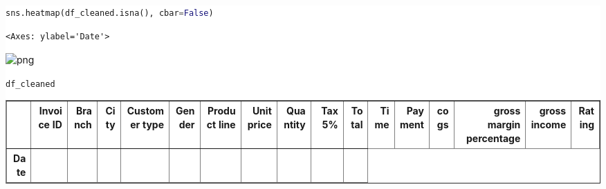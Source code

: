 
```python
sns.heatmap(df_cleaned.isna(), cbar=False)
```




    <Axes: ylabel='Date'>




    
![png](output_49_1.png)
    



```python
df_cleaned
```




<div>
<style scoped>
    .dataframe tbody tr th:only-of-type {
        vertical-align: middle;
    }

    .dataframe tbody tr th {
        vertical-align: top;
    }

    .dataframe thead th {
        text-align: right;
    }
</style>
<table border="1" class="dataframe">
  <thead>
    <tr style="text-align: right;">
      <th></th>
      <th>Invoice ID</th>
      <th>Branch</th>
      <th>City</th>
      <th>Customer type</th>
      <th>Gender</th>
      <th>Product line</th>
      <th>Unit price</th>
      <th>Quantity</th>
      <th>Tax 5%</th>
      <th>Total</th>
      <th>Time</th>
      <th>Payment</th>
      <th>cogs</th>
      <th>gross margin percentage</th>
      <th>gross income</th>
      <th>Rating</th>
    </tr>
    <tr>
      <th>Date</th>
      <th></th>
      <th></th>
      <th></th>
      <th></th>
      <th></th>
      <th></th>
      <th></th>
      <th></th>
      <th></th>
      <th></th>